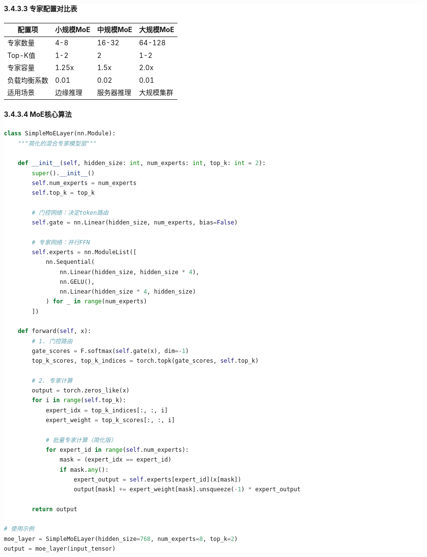 #### 3.4.3.3 专家配置对比表

| 配置项 | 小规模MoE | 中规模MoE | 大规模MoE |
|--------|-----------|-----------|----------|
| 专家数量 | 4-8 | 16-32 | 64-128 |
| Top-K值 | 1-2 | 2 | 1-2 |
| 专家容量 | 1.25x | 1.5x | 2.0x |
| 负载均衡系数 | 0.01 | 0.02 | 0.01 |
| 适用场景 | 边缘推理 | 服务器推理 | 大规模集群 |

#### 3.4.3.4 MoE核心算法

```python
class SimpleMoELayer(nn.Module):
    """简化的混合专家模型层"""
    
    def __init__(self, hidden_size: int, num_experts: int, top_k: int = 2):
        super().__init__()
        self.num_experts = num_experts
        self.top_k = top_k
        
        # 门控网络：决定token路由
        self.gate = nn.Linear(hidden_size, num_experts, bias=False)
        
        # 专家网络：并行FFN
        self.experts = nn.ModuleList([
            nn.Sequential(
                nn.Linear(hidden_size, hidden_size * 4),
                nn.GELU(),
                nn.Linear(hidden_size * 4, hidden_size)
            ) for _ in range(num_experts)
        ])
    
    def forward(self, x):
        # 1. 门控路由
        gate_scores = F.softmax(self.gate(x), dim=-1)
        top_k_scores, top_k_indices = torch.topk(gate_scores, self.top_k)
        
        # 2. 专家计算
        output = torch.zeros_like(x)
        for i in range(self.top_k):
            expert_idx = top_k_indices[:, :, i]
            expert_weight = top_k_scores[:, :, i]
            
            # 批量专家计算（简化版）
            for expert_id in range(self.num_experts):
                mask = (expert_idx == expert_id)
                if mask.any():
                    expert_output = self.experts[expert_id](x[mask])
                    output[mask] += expert_weight[mask].unsqueeze(-1) * expert_output
        
        return output

# 使用示例
moe_layer = SimpleMoELayer(hidden_size=768, num_experts=8, top_k=2)
output = moe_layer(input_tensor)
```
